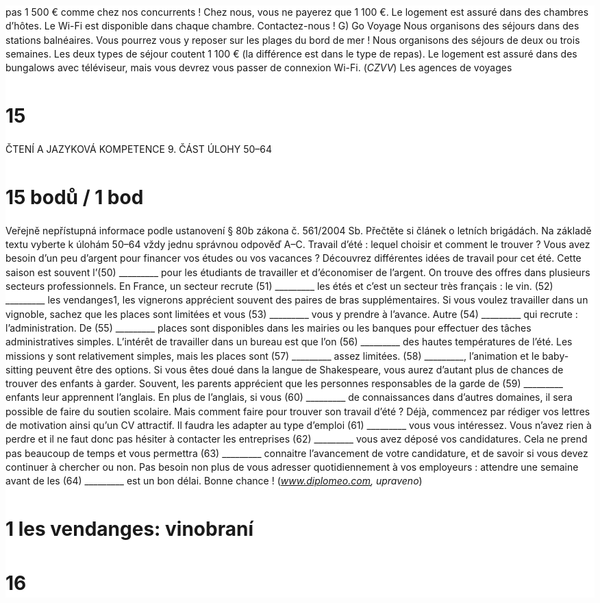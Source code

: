 pas 1 500 € comme chez nos concurrents ! 
Chez nous, vous ne payerez que 1 100 €. 
Le logement est assuré dans des chambres 
d’hôtes. Le Wi-Fi est disponible dans chaque 
chambre. Contactez-nous !
G)
Go Voyage
Nous organisons des séjours dans des 
stations balnéaires. Vous pourrez vous y 
reposer sur les plages du bord de mer ! 
Nous organisons des séjours de deux ou 
trois semaines. Les deux types de séjour 
coutent 1 100 € (la différence est dans le 
type de repas). Le logement est assuré 
dans des bungalows avec téléviseur, mais 
vous devrez vous passer de connexion 
Wi-Fi.
(*CZVV*)
Les agences 
de voyages
# 15
ČTENÍ A JAZYKOVÁ KOMPETENCE
9. ČÁST 
ÚLOHY 50–64 
# 15 bodů / 1 bod
Veřejně nepřístupná informace podle ustanovení § 80b zákona č. 561/2004 Sb.
Přečtěte si článek o letních brigádách. Na základě textu vyberte k úlohám 50–64 vždy jednu 
správnou odpověď A–C.
Travail d’été : lequel choisir et comment le trouver ?
Vous avez besoin d’un peu d’argent pour financer vos études ou vos vacances ? Découvrez 
différentes idées de travail pour cet été. Cette saison est souvent l’(50) _________ pour les 
étudiants de travailler et d’économiser de l’argent. On trouve des offres dans plusieurs secteurs 
professionnels. 
En France, un secteur recrute (51) _________ les étés et c’est un secteur très français : le 
vin. (52) _________ les vendanges1, les vignerons apprécient souvent des paires de bras 
supplémentaires. Si vous voulez travailler dans un vignoble, sachez que les places sont limitées 
et vous (53) _________ vous y prendre à l’avance.
Autre (54) _________ qui recrute : l’administration. De (55) _________ places sont disponibles 
dans les mairies ou les banques pour effectuer des tâches administratives simples. L’intérêt 
de travailler dans un bureau est que l’on (56) _________ des hautes températures de l’été. Les 
missions y sont relativement simples, mais les places sont (57) _________ assez limitées.
(58) _________, l’animation et le baby-sitting peuvent être des options. Si vous êtes doué dans 
la langue de Shakespeare, vous aurez d’autant plus de chances de trouver des enfants à garder. 
Souvent, les parents apprécient que les personnes responsables de la garde de (59) _________ 
enfants leur apprennent l’anglais. En plus de l’anglais, si vous (60) _________ de connaissances 
dans d’autres domaines, il sera possible de faire du soutien scolaire.
Mais comment faire pour trouver son travail d’été ? Déjà, commencez par rédiger vos lettres 
de motivation ainsi qu’un CV attractif. Il faudra les adapter au type d’emploi (61) _________ 
vous vous intéressez. Vous n’avez rien à perdre et il ne faut donc pas hésiter à contacter les 
entreprises (62) _________ vous avez déposé vos candidatures. Cela ne prend pas beaucoup 
de temps et vous permettra (63) _________ connaitre l’avancement de votre candidature, et 
de savoir si vous devez continuer à chercher ou non. Pas besoin non plus de vous adresser 
quotidiennement à vos employeurs : attendre une semaine avant de les (64) _________ est un 
bon délai. Bonne chance !
(*www.diplomeo.com, upraveno*)
# 1 les vendanges: vinobraní
# 16
